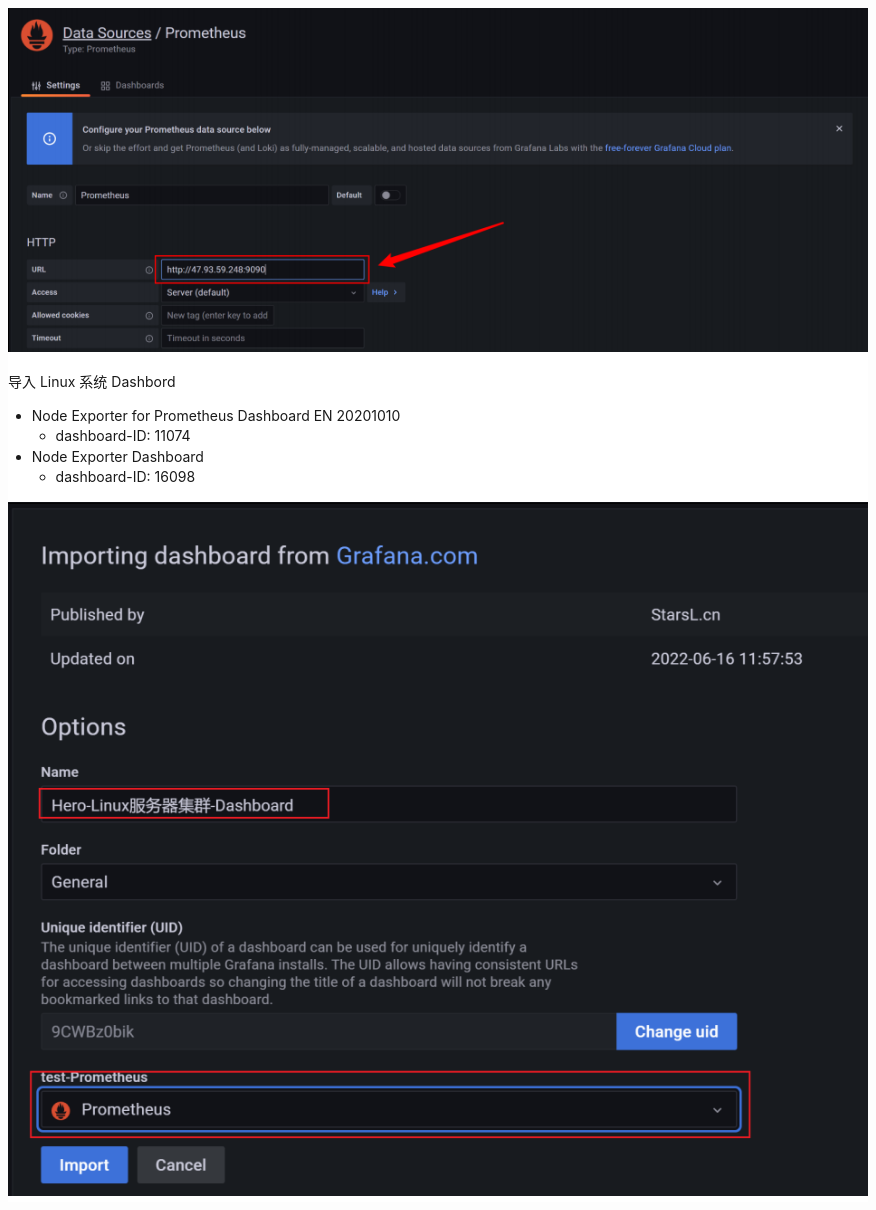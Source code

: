 ![1694503495161](imgs/1694503495161.png)



导入 Linux 系统 Dashbord

- Node Exporter for Prometheus Dashboard EN 20201010
  - dashboard-ID: 11074
- Node Exporter Dashboard
  - dashboard-ID: 16098

![1694503532956](imgs/1694503532956.png)
